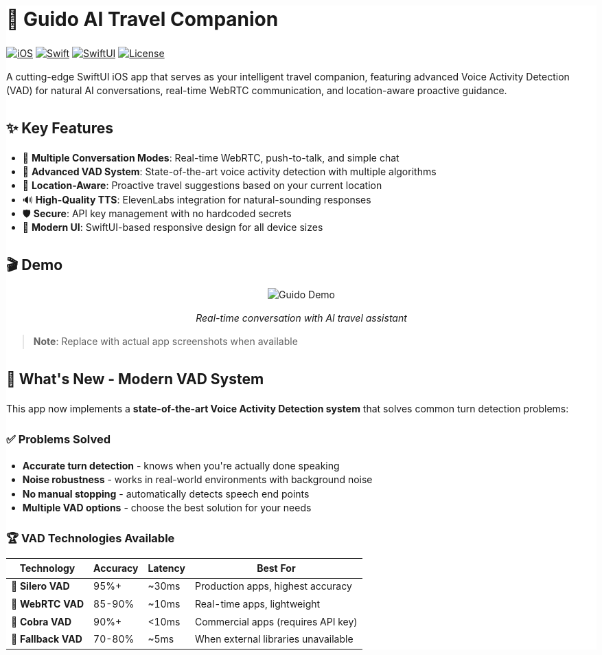 # 🧳 Guido AI Travel Companion

[![iOS](https://img.shields.io/badge/iOS-16.0+-blue.svg)](https://developer.apple.com/ios/)
[![Swift](https://img.shields.io/badge/Swift-5.0+-orange.svg)](https://swift.org/)
[![SwiftUI](https://img.shields.io/badge/SwiftUI-4.0+-green.svg)](https://developer.apple.com/xcode/swiftui/)
[![License](https://img.shields.io/badge/License-MIT-yellow.svg)](LICENSE)

A cutting-edge SwiftUI iOS app that serves as your intelligent travel companion, featuring advanced Voice Activity Detection (VAD) for natural AI conversations, real-time WebRTC communication, and location-aware proactive guidance.

## ✨ Key Features

- 🎤 **Multiple Conversation Modes**: Real-time WebRTC, push-to-talk, and simple chat
- 🧠 **Advanced VAD System**: State-of-the-art voice activity detection with multiple algorithms
- 📍 **Location-Aware**: Proactive travel suggestions based on your current location
- 🔊 **High-Quality TTS**: ElevenLabs integration for natural-sounding responses
- 🛡️ **Secure**: API key management with no hardcoded secrets
- 📱 **Modern UI**: SwiftUI-based responsive design for all device sizes

## 🎬 Demo

<div align="center">
  <img src="https://via.placeholder.com/300x600/007ACC/FFFFFF?text=Guido+Demo" alt="Guido Demo" width="300"/>
  <p><em>Real-time conversation with AI travel assistant</em></p>
</div>

> **Note**: Replace with actual app screenshots when available

## 🎯 What's New - Modern VAD System

This app now implements a **state-of-the-art Voice Activity Detection system** that solves common turn detection problems:

### ✅ **Problems Solved**
- **Accurate turn detection** - knows when you're actually done speaking
- **Noise robustness** - works in real-world environments with background noise
- **No manual stopping** - automatically detects speech end points
- **Multiple VAD options** - choose the best solution for your needs

### 🏆 **VAD Technologies Available**

| Technology | Accuracy | Latency | Best For |
|------------|----------|---------|----------|
| **🥇 Silero VAD** | 95%+ | ~30ms | Production apps, highest accuracy |
| **🥈 WebRTC VAD** | 85-90% | ~10ms | Real-time apps, lightweight |
| **🥉 Cobra VAD** | 90%+ | <10ms | Commercial apps (requires API key) |
| **📱 Fallback VAD** | 70-80% | ~5ms | When external libraries unavailable |
